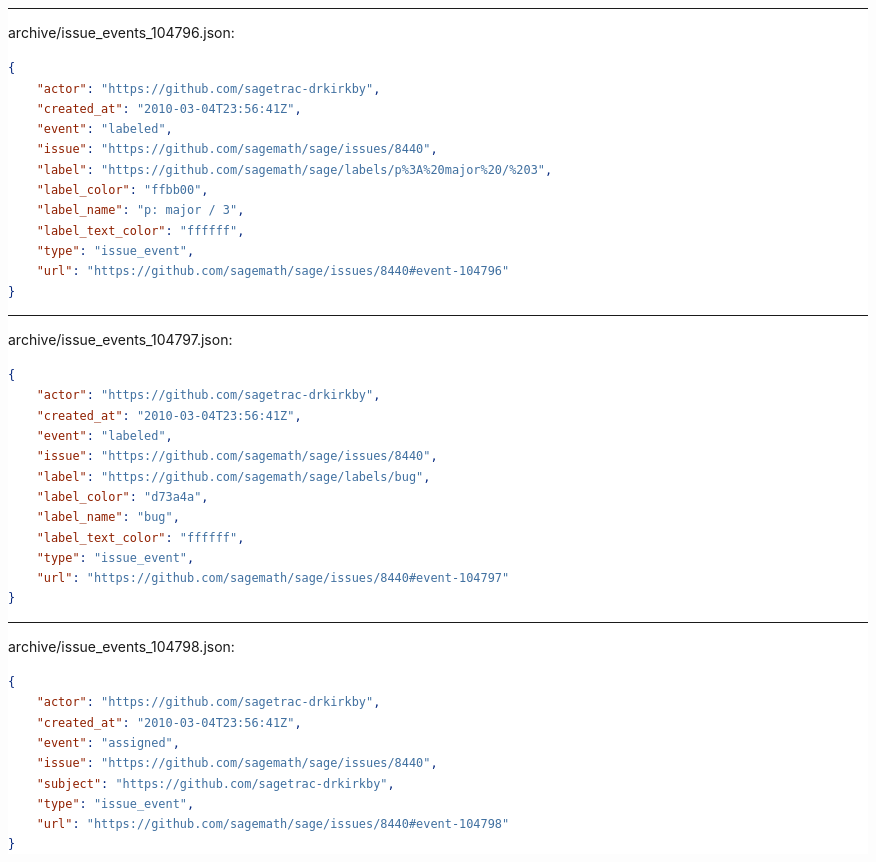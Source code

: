 

---

archive/issue_events_104796.json:
```json
{
    "actor": "https://github.com/sagetrac-drkirkby",
    "created_at": "2010-03-04T23:56:41Z",
    "event": "labeled",
    "issue": "https://github.com/sagemath/sage/issues/8440",
    "label": "https://github.com/sagemath/sage/labels/p%3A%20major%20/%203",
    "label_color": "ffbb00",
    "label_name": "p: major / 3",
    "label_text_color": "ffffff",
    "type": "issue_event",
    "url": "https://github.com/sagemath/sage/issues/8440#event-104796"
}
```



---

archive/issue_events_104797.json:
```json
{
    "actor": "https://github.com/sagetrac-drkirkby",
    "created_at": "2010-03-04T23:56:41Z",
    "event": "labeled",
    "issue": "https://github.com/sagemath/sage/issues/8440",
    "label": "https://github.com/sagemath/sage/labels/bug",
    "label_color": "d73a4a",
    "label_name": "bug",
    "label_text_color": "ffffff",
    "type": "issue_event",
    "url": "https://github.com/sagemath/sage/issues/8440#event-104797"
}
```



---

archive/issue_events_104798.json:
```json
{
    "actor": "https://github.com/sagetrac-drkirkby",
    "created_at": "2010-03-04T23:56:41Z",
    "event": "assigned",
    "issue": "https://github.com/sagemath/sage/issues/8440",
    "subject": "https://github.com/sagetrac-drkirkby",
    "type": "issue_event",
    "url": "https://github.com/sagemath/sage/issues/8440#event-104798"
}
```

